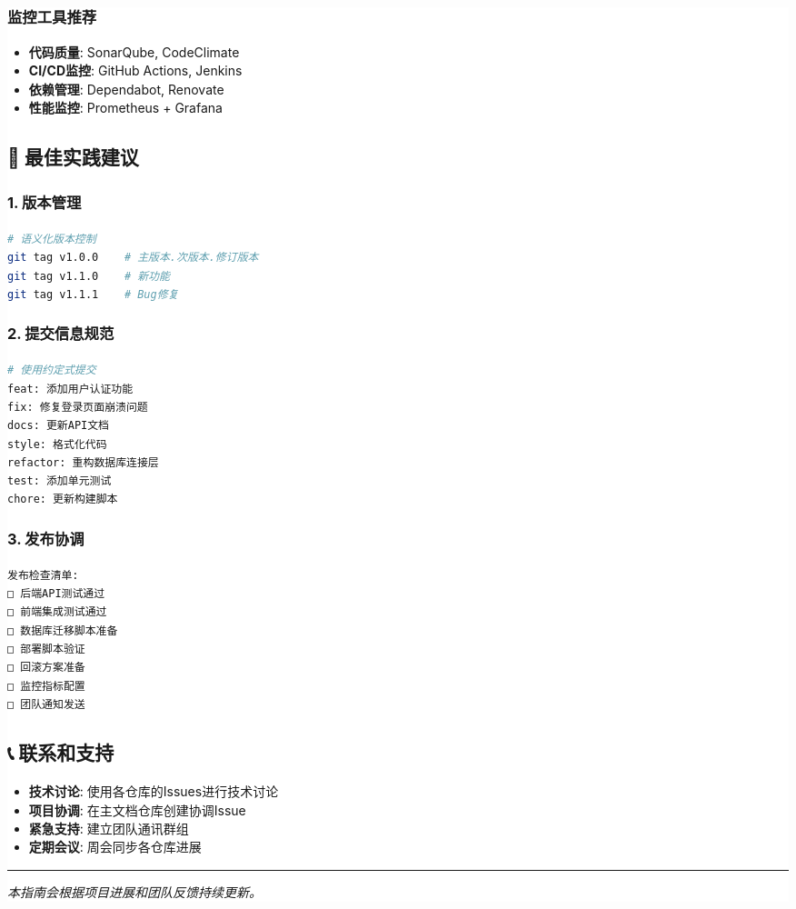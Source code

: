 ### 监控工具推荐

- **代码质量**: SonarQube, CodeClimate
- **CI/CD监控**: GitHub Actions, Jenkins
- **依赖管理**: Dependabot, Renovate
- **性能监控**: Prometheus + Grafana

## 🚀 最佳实践建议

### 1. 版本管理

```bash
# 语义化版本控制
git tag v1.0.0    # 主版本.次版本.修订版本
git tag v1.1.0    # 新功能
git tag v1.1.1    # Bug修复
```

### 2. 提交信息规范

```bash
# 使用约定式提交
feat: 添加用户认证功能
fix: 修复登录页面崩溃问题
docs: 更新API文档
style: 格式化代码
refactor: 重构数据库连接层
test: 添加单元测试
chore: 更新构建脚本
```

### 3. 发布协调

```markdown
发布检查清单:
□ 后端API测试通过
□ 前端集成测试通过
□ 数据库迁移脚本准备
□ 部署脚本验证
□ 回滚方案准备
□ 监控指标配置
□ 团队通知发送
```

## 📞 联系和支持

- **技术讨论**: 使用各仓库的Issues进行技术讨论
- **项目协调**: 在主文档仓库创建协调Issue
- **紧急支持**: 建立团队通讯群组
- **定期会议**: 周会同步各仓库进展

---

*本指南会根据项目进展和团队反馈持续更新。* 